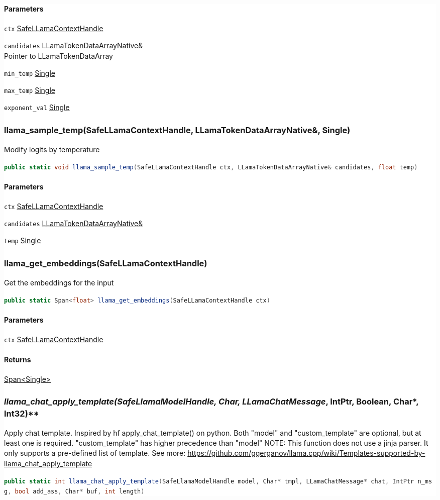 #### Parameters

`ctx` [SafeLLamaContextHandle](./llama.native.safellamacontexthandle.md)<br>

`candidates` [LLamaTokenDataArrayNative&](./llama.native.llamatokendataarraynative&.md)<br>
Pointer to LLamaTokenDataArray

`min_temp` [Single](https://docs.microsoft.com/en-us/dotnet/api/system.single)<br>

`max_temp` [Single](https://docs.microsoft.com/en-us/dotnet/api/system.single)<br>

`exponent_val` [Single](https://docs.microsoft.com/en-us/dotnet/api/system.single)<br>

### **llama_sample_temp(SafeLLamaContextHandle, LLamaTokenDataArrayNative&, Single)**

Modify logits by temperature

```csharp
public static void llama_sample_temp(SafeLLamaContextHandle ctx, LLamaTokenDataArrayNative& candidates, float temp)
```

#### Parameters

`ctx` [SafeLLamaContextHandle](./llama.native.safellamacontexthandle.md)<br>

`candidates` [LLamaTokenDataArrayNative&](./llama.native.llamatokendataarraynative&.md)<br>

`temp` [Single](https://docs.microsoft.com/en-us/dotnet/api/system.single)<br>

### **llama_get_embeddings(SafeLLamaContextHandle)**

Get the embeddings for the input

```csharp
public static Span<float> llama_get_embeddings(SafeLLamaContextHandle ctx)
```

#### Parameters

`ctx` [SafeLLamaContextHandle](./llama.native.safellamacontexthandle.md)<br>

#### Returns

[Span&lt;Single&gt;](https://docs.microsoft.com/en-us/dotnet/api/system.span-1)<br>

### **llama_chat_apply_template(SafeLlamaModelHandle, Char*, LLamaChatMessage*, IntPtr, Boolean, Char*, Int32)**

Apply chat template. Inspired by hf apply_chat_template() on python.
 Both "model" and "custom_template" are optional, but at least one is required. "custom_template" has higher precedence than "model"
 NOTE: This function does not use a jinja parser. It only supports a pre-defined list of template. See more: https://github.com/ggerganov/llama.cpp/wiki/Templates-supported-by-llama_chat_apply_template

```csharp
public static int llama_chat_apply_template(SafeLlamaModelHandle model, Char* tmpl, LLamaChatMessage* chat, IntPtr n_msg, bool add_ass, Char* buf, int length)
```
